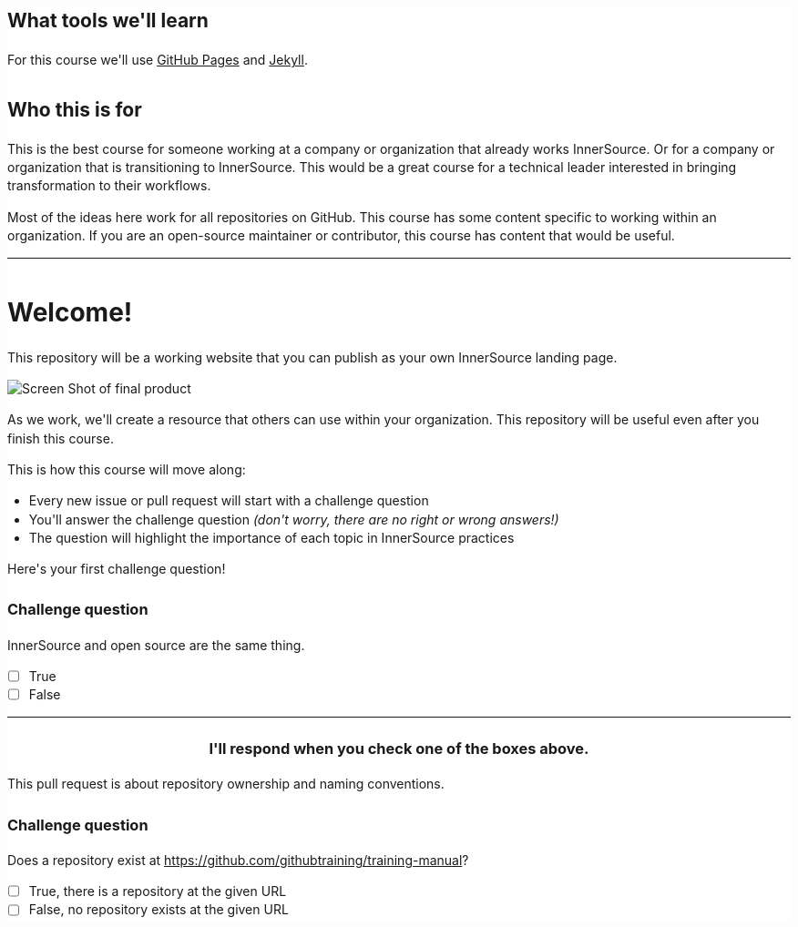 ## What tools we'll learn

For this course we'll use [GitHub Pages](https://pages.github.com/) and [Jekyll](https://jekyllrb.com/).

## Who this is for

This is the best course for someone working at a company or organization that already works InnerSource. Or for a company or organization that is transitioning to InnerSource. This would be a great course for a technical leader interested in bringing transformation to their workflows.

Most of the ideas here work for all repositories on GitHub. This course has some content specific to working within an organization. If you are an open-source maintainer or contributor, this course has content that would be useful.


---

# Welcome!

This repository will be a working website that you can publish as your own InnerSource landing page.

![Screen Shot of final product](https://user-images.githubusercontent.com/6351798/56301905-009cad00-60f6-11e9-9bf4-ed1c1907ef55.png)

As we work, we'll create a resource that others can use within your organization. This repository will be useful even after you finish this course.

This is how this course will move along:

- Every new issue or pull request will start with a challenge question
- You'll answer the challenge question _(don't worry, there are no right or wrong answers!)_
- The question will highlight the importance of each topic in InnerSource practices

Here's your first challenge question!

### Challenge question

InnerSource and open source are the same thing.

- [ ] True
- [ ] False

<hr>
<h3 align="center">I'll respond when you check one of the boxes above.</h3>


This pull request is about repository ownership and naming conventions.

### Challenge question

Does a repository exist at https://github.com/githubtraining/training-manual?

- [ ] True, there is a repository at the given URL
- [ ] False, no repository exists at the given URL
